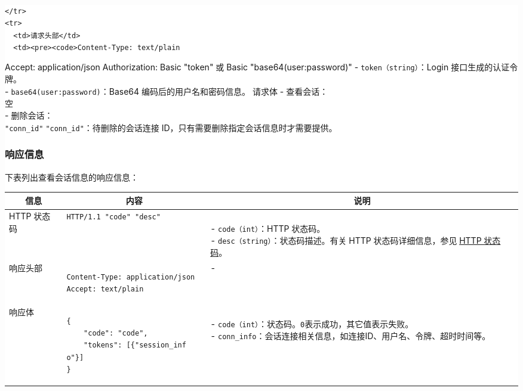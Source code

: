     </tr>
    <tr>
      <td>请求头部</td>
      <td><pre><code>Content-Type: text/plain
Accept: application/json
Authorization: Basic "token" 或 Basic "base64(user:password)"</code></pre></td>
      <td> - <code>token（string）</code>：Login 接口生成的认证令牌。<br> - <code>base64(user:password)</code>：Base64 编码后的用户名和密码信息。</td>
    </tr>
    <tr>
      <td>请求体</td>
      <td>- 查看会话：<br>空<br>- 删除会话：<br> <code>"conn_id"</code></td>
      <td><code>"conn_id"</code>：待删除的会话连接 ID，只有需要删除指定会话信息时才需要提供。</td>
    </tr>
  </tbody>
</table>

### 响应信息

下表列出查看会话信息的响应信息：

<table>
  <thead>
    <tr>
      <th>信息</th>
      <th>内容</th>
      <th>说明</th>
    </tr>
  </thead>
  <tbody>
    <tr>
      <td>HTTP 状态码</td>
      <td><code>HTTP/1.1 "code" "desc"</code></td>
      <td><br>- <code>code（int）</code>：HTTP 状态码。<br>- <code>desc（string）</code>：状态码描述。有关 HTTP 状态码详细信息，参见 <a href="#http-状态码">HTTP 状态码</a>。</td>
    </tr>
    <tr>
      <td>响应头部</td>
      <td><pre><code>Content-Type: application/json
Accept: text/plain</code></pre></td>
      <td> - </td>
    </tr>
    <tr>
      <td>响应体</td>
      <td><pre><code>{
    "code": "code",
    "tokens": [{"session_info"}]
}</code></pre></td>
      <td><br>- <code>code（int）</code>：状态码。<code>0</code>表示成功，其它值表示失败。 <br>- <code>conn_info</code>：会话连接相关信息，如连接ID、用户名、令牌、超时时间等。</td>
    </tr>
  </tbody>
</table>
